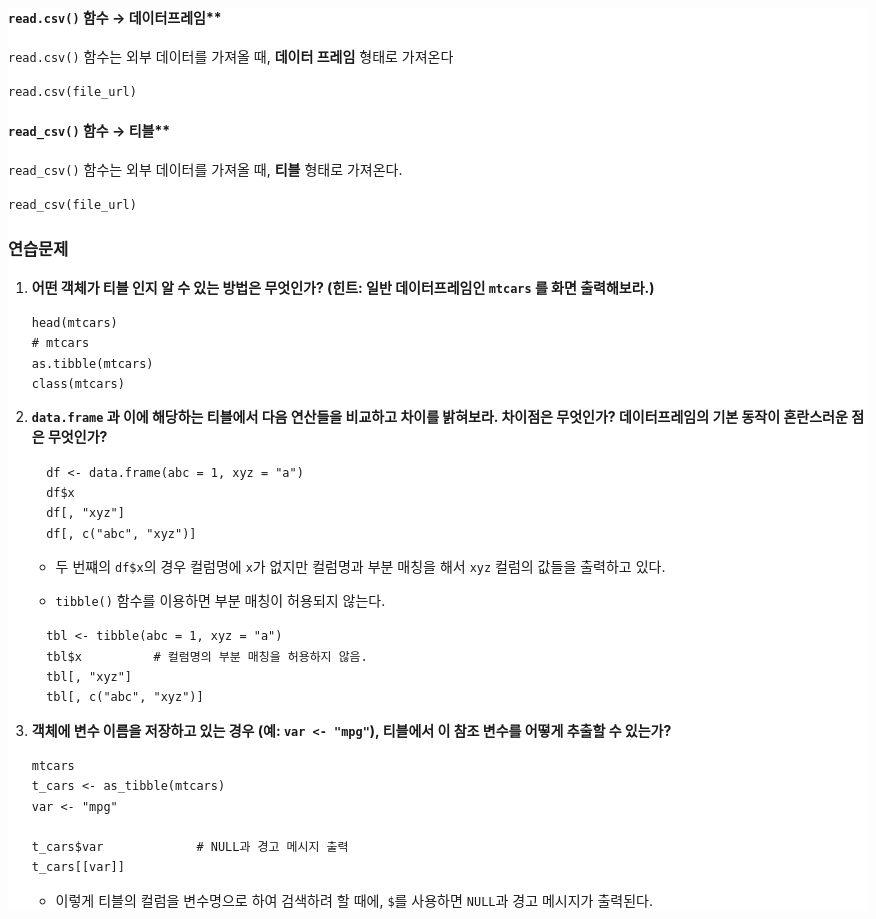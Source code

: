 
#### `read.csv()` 함수 → 데이터프레임**

`read.csv()` 함수는 외부 데이터를 가져올 때, **데이터 프레임** 형태로 가져온다

```{r}
read.csv(file_url)
```

#### `read_csv()` 함수 → 티블**

`read_csv()` 함수는 외부 데이터를 가져올 때, **티블** 형태로 가져온다.

```{r}
read_csv(file_url)
```


### 연습문제

1. **어떤 객체가 티블 인지 알 수 있는 방법은 무엇인가? (힌트: 일반 데이터프레임인 `mtcars` 를 화면 출력해보라.)**

   ```{r}
   head(mtcars)
   # mtcars
   as.tibble(mtcars)
   class(mtcars)
   ```

2. **`data.frame` 과 이에 해당하는 티블에서 다음 연산들을 비교하고 차이를 밝혀보라. 차이점은 무엇인가? 데이터프레임의 기본 동작이 혼란스러운 점은 무엇인가?**

   ```{r}
     df <- data.frame(abc = 1, xyz = "a")
     df$x
     df[, "xyz"]
     df[, c("abc", "xyz")]
   ```
   - 두 번쨰의 `df$x`의 경우 컬럼명에 `x`가 없지만 컬럼명과 부분 매칭을 해서 `xyz` 컬럼의 값들을 출력하고 있다.

   - `tibble()` 함수를 이용하면 부분 매칭이 허용되지 않는다.

   ```{r}
     tbl <- tibble(abc = 1, xyz = "a")
     tbl$x          # 컬럼명의 부분 매칭을 허용하지 않음.
     tbl[, "xyz"]
     tbl[, c("abc", "xyz")]
   ```


3. **객체에 변수 이름을 저장하고 있는 경우 (예: `var <- "mpg"`), 티블에서 이 참조 변수를 어떻게 추출할 수 있는가?**

   ```{r}
   mtcars
   t_cars <- as_tibble(mtcars)
   var <- "mpg"
   
   t_cars$var             # NULL과 경고 메시지 출력
   t_cars[[var]]
   ```
   - 이렇게 티블의 컬럼을 변수명으로 하여 검색하려 할 때에, `$`를 사용하면 `NULL`과 경고 메시지가 출력된다.  
